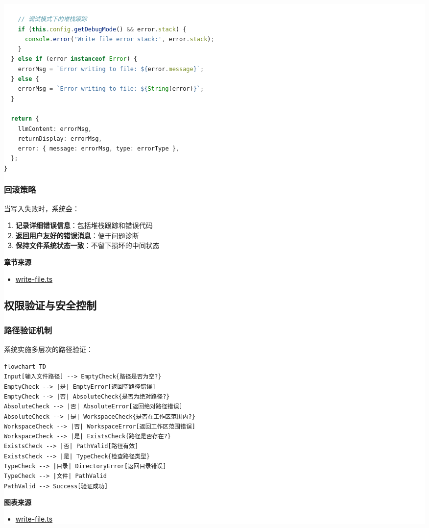 ```typescript

    // 调试模式下的堆栈跟踪
    if (this.config.getDebugMode() && error.stack) {
      console.error('Write file error stack:', error.stack);
    }
  } else if (error instanceof Error) {
    errorMsg = `Error writing to file: ${error.message}`;
  } else {
    errorMsg = `Error writing to file: ${String(error)}`;
  }

  return {
    llmContent: errorMsg,
    returnDisplay: errorMsg,
    error: { message: errorMsg, type: errorType },
  };
}
```

### 回滚策略

当写入失败时，系统会：
1. **记录详细错误信息**：包括堆栈跟踪和错误代码
2. **返回用户友好的错误消息**：便于问题诊断
3. **保持文件系统状态一致**：不留下损坏的中间状态

**章节来源**
- [write-file.ts](file://packages/core/src/tools/write-file.ts#L320-L380)

## 权限验证与安全控制

### 路径验证机制

系统实施多层次的路径验证：

```mermaid
flowchart TD
Input[输入文件路径] --> EmptyCheck{路径是否为空?}
EmptyCheck --> |是| EmptyError[返回空路径错误]
EmptyCheck --> |否| AbsoluteCheck{是否为绝对路径?}
AbsoluteCheck --> |否| AbsoluteError[返回绝对路径错误]
AbsoluteCheck --> |是| WorkspaceCheck{是否在工作区范围内?}
WorkspaceCheck --> |否| WorkspaceError[返回工作区范围错误]
WorkspaceCheck --> |是| ExistsCheck{路径是否存在?}
ExistsCheck --> |否| PathValid[路径有效]
ExistsCheck --> |是| TypeCheck{检查路径类型}
TypeCheck --> |目录| DirectoryError[返回目录错误]
TypeCheck --> |文件| PathValid
PathValid --> Success[验证成功]
```

**图表来源**
- [write-file.ts](file://packages/core/src/tools/write-file.ts#L400-L450)
